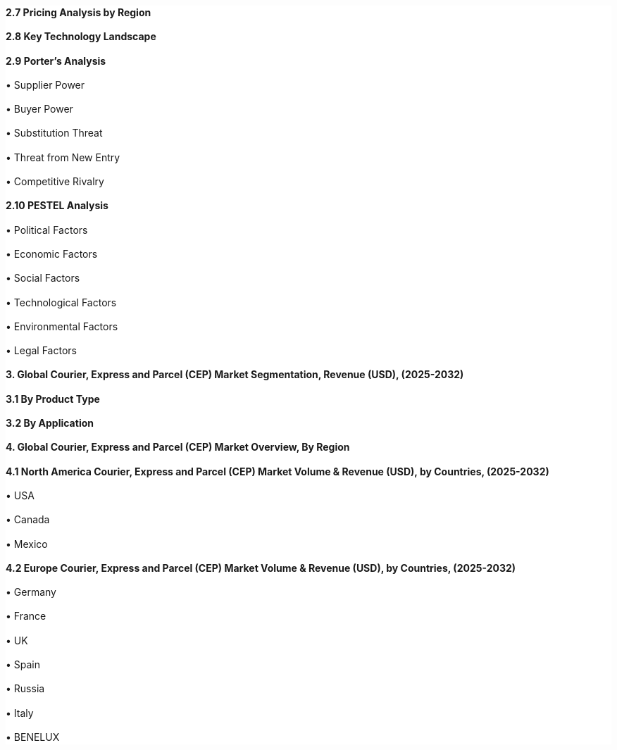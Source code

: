 <strong>2.7 Pricing Analysis by Region</strong>

<strong>2.8 Key Technology Landscape</strong>

<strong>2.9 Porter’s Analysis</strong>

• Supplier Power

• Buyer Power

• Substitution Threat

• Threat from New Entry

• Competitive Rivalry

<strong>2.10 PESTEL Analysis</strong>

• Political Factors

• Economic Factors

• Social Factors

• Technological Factors

• Environmental Factors

• Legal Factors

<strong>3. Global Courier, Express and Parcel (CEP) Market Segmentation, Revenue (USD), (2025-2032)</strong>

<strong>3.1 By Product Type</strong>

<strong>3.2 By Application</strong>

<strong>4. Global Courier, Express and Parcel (CEP) Market Overview, By Region</strong>

<strong>4.1 North America Courier, Express and Parcel (CEP) Market Volume &amp; Revenue (USD), by Countries, (2025-2032)</strong>

• USA

• Canada

• Mexico

<strong>4.2 Europe Courier, Express and Parcel (CEP) Market Volume &amp; Revenue (USD), by Countries, (2025-2032)</strong>

• Germany

• France

• UK

• Spain

• Russia

• Italy

• BENELUX
